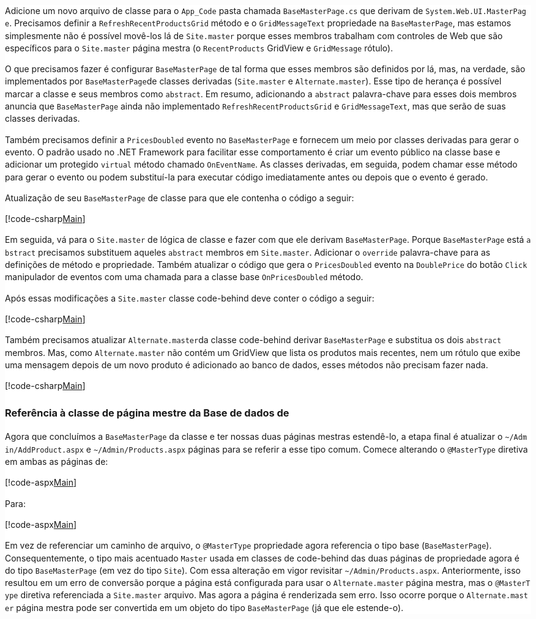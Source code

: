 Adicione um novo arquivo de classe para o `App_Code` pasta chamada `BaseMasterPage.cs` que derivam de `System.Web.UI.MasterPage`. Precisamos definir a `RefreshRecentProductsGrid` método e o `GridMessageText` propriedade na `BaseMasterPage`, mas estamos simplesmente não é possível movê-los lá de `Site.master` porque esses membros trabalham com controles de Web que são específicos para o `Site.master` página mestra (o `RecentProducts` GridView e `GridMessage` rótulo).

O que precisamos fazer é configurar `BaseMasterPage` de tal forma que esses membros são definidos por lá, mas, na verdade, são implementados por `BaseMasterPage`de classes derivadas (`Site.master` e `Alternate.master`). Esse tipo de herança é possível marcar a classe e seus membros como `abstract`. Em resumo, adicionando a `abstract` palavra-chave para esses dois membros anuncia que `BaseMasterPage` ainda não implementado `RefreshRecentProductsGrid` e `GridMessageText`, mas que serão de suas classes derivadas.

Também precisamos definir a `PricesDoubled` evento no `BaseMasterPage` e fornecem um meio por classes derivadas para gerar o evento. O padrão usado no .NET Framework para facilitar esse comportamento é criar um evento público na classe base e adicionar um protegido `virtual` método chamado `OnEventName`. As classes derivadas, em seguida, podem chamar esse método para gerar o evento ou podem substituí-la para executar código imediatamente antes ou depois que o evento é gerado.

Atualização de seu `BaseMasterPage` de classe para que ele contenha o código a seguir:


[!code-csharp[Main](specifying-the-master-page-programmatically-cs/samples/sample8.cs)]

Em seguida, vá para o `Site.master` de lógica de classe e fazer com que ele derivam `BaseMasterPage`. Porque `BaseMasterPage` está `abstract` precisamos substituem aqueles `abstract` membros em `Site.master`. Adicionar o `override` palavra-chave para as definições de método e propriedade. Também atualizar o código que gera o `PricesDoubled` evento na `DoublePrice` do botão `Click` manipulador de eventos com uma chamada para a classe base `OnPricesDoubled` método.

Após essas modificações a `Site.master` classe code-behind deve conter o código a seguir:


[!code-csharp[Main](specifying-the-master-page-programmatically-cs/samples/sample9.cs)]

Também precisamos atualizar `Alternate.master`da classe code-behind derivar `BaseMasterPage` e substitua os dois `abstract` membros. Mas, como `Alternate.master` não contém um GridView que lista os produtos mais recentes, nem um rótulo que exibe uma mensagem depois de um novo produto é adicionado ao banco de dados, esses métodos não precisam fazer nada.


[!code-csharp[Main](specifying-the-master-page-programmatically-cs/samples/sample10.cs)]

### <a name="referencing-the-base-master-page-class"></a>Referência à classe de página mestre da Base de dados de

Agora que concluímos a `BaseMasterPage` da classe e ter nossas duas páginas mestras estendê-lo, a etapa final é atualizar o `~/Admin/AddProduct.aspx` e `~/Admin/Products.aspx` páginas para se referir a esse tipo comum. Comece alterando o `@MasterType` diretiva em ambas as páginas de:


[!code-aspx[Main](specifying-the-master-page-programmatically-cs/samples/sample11.aspx)]

Para:


[!code-aspx[Main](specifying-the-master-page-programmatically-cs/samples/sample12.aspx)]

Em vez de referenciar um caminho de arquivo, o `@MasterType` propriedade agora referencia o tipo base (`BaseMasterPage`). Consequentemente, o tipo mais acentuado `Master` usada em classes de code-behind das duas páginas de propriedade agora é do tipo `BaseMasterPage` (em vez do tipo `Site`). Com essa alteração em vigor revisitar `~/Admin/Products.aspx`. Anteriormente, isso resultou em um erro de conversão porque a página está configurada para usar o `Alternate.master` página mestra, mas o `@MasterType` diretiva referenciada a `Site.master` arquivo. Mas agora a página é renderizada sem erro. Isso ocorre porque o `Alternate.master` página mestra pode ser convertida em um objeto do tipo `BaseMasterPage` (já que ele estende-o).
